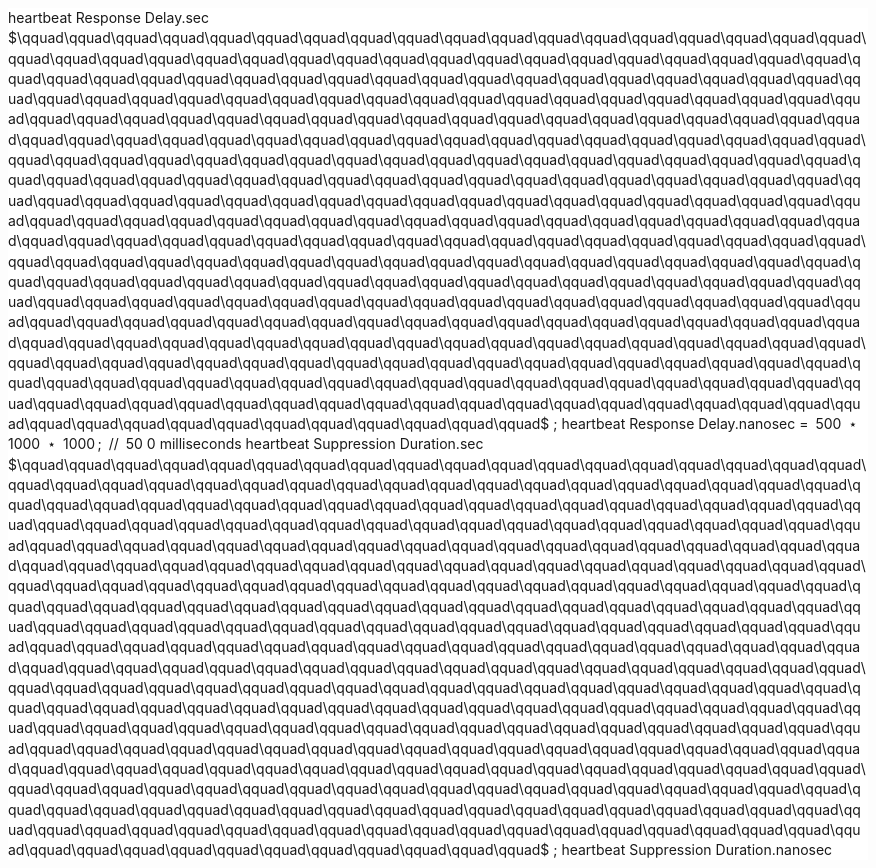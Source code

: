 heartbeat Response Delay.sec  $\qquad\qquad\qquad\qquad\qquad\qquad\qquad\qquad\qquad\qquad\qquad\qquad\qquad\qquad\qquad\qquad\qquad\qquad\qquad\qquad\qquad\qquad\qquad\qquad\qquad\qquad\qquad\qquad\qquad\qquad\qquad\qquad\qquad\qquad\qquad\qquad\qquad\qquad\qquad\qquad\qquad\qquad\qquad\qquad\qquad\qquad\qquad\qquad\qquad\qquad\qquad\qquad\qquad\qquad\qquad\qquad\qquad\qquad\qquad\qquad\qquad\qquad\qquad\qquad\qquad\qquad\qquad\qquad\qquad\qquad\qquad\qquad\qquad\qquad\qquad\qquad\qquad\qquad\qquad\qquad\qquad\qquad\qquad\qquad\qquad\qquad\qquad\qquad\qquad\qquad\qquad\qquad\qquad\qquad\qquad\qquad\qquad\qquad\qquad\qquad\qquad\qquad\qquad\qquad\qquad\qquad\qquad\qquad\qquad\qquad\qquad\qquad\qquad\qquad\qquad\qquad\qquad\qquad\qquad\qquad\qquad\qquad\qquad\qquad\qquad\qquad\qquad\qquad\qquad\qquad\qquad\qquad\qquad\qquad\qquad\qquad\qquad\qquad\qquad\qquad\qquad\qquad\qquad\qquad\qquad\qquad\qquad\qquad\qquad\qquad\qquad\qquad\qquad\qquad\qquad\qquad\qquad\qquad\qquad\qquad\qquad\qquad\qquad\qquad\qquad\qquad\qquad\qquad\qquad\qquad\qquad\qquad\qquad\qquad\qquad\qquad\qquad\qquad\qquad\qquad\qquad\qquad\qquad\qquad\qquad\qquad\qquad\qquad\qquad\qquad\qquad\qquad\qquad\qquad\qquad\qquad\qquad\qquad\qquad\qquad\qquad\qquad\qquad\qquad\qquad\qquad\qquad\qquad\qquad\qquad\qquad\qquad\qquad\qquad\qquad\qquad\qquad\qquad\qquad\qquad\qquad\qquad\qquad\qquad\qquad\qquad\qquad\qquad\qquad\qquad\qquad\qquad\qquad\qquad\qquad\qquad\qquad\qquad\qquad\qquad\qquad\qquad\qquad\qquad\qquad\qquad\qquad\qquad\qquad\qquad\qquad\qquad\qquad\qquad\qquad\qquad\qquad\qquad\qquad\qquad\qquad\qquad\qquad\qquad\qquad\qquad\qquad\qquad\qquad\qquad\qquad\qquad\qquad\qquad\qquad\qquad\qquad\qquad\qquad\qquad\qquad\qquad\qquad\qquad\qquad\qquad\qquad\qquad\qquad\qquad\qquad\qquad\qquad\qquad\qquad\qquad\qquad\qquad\qquad\qquad\qquad\qquad\qquad\qquad\qquad\qquad\qquad\qquad\qquad\qquad\qquad\qquad\qquad\qquad\qquad\qquad\qquad\qquad\qquad\qquad\qquad\qquad\qquad\qquad\qquad\qquad\qquad\qquad\qquad\qquad\qquad\qquad\qquad\qquad\qquad\qquad\qquad\qquad\qquad\qquad\qquad\qquad\qquad\qquad\qquad\qquad\qquad\qquad\qquad\qquad\qquad\qquad\qquad\qquad\qquad\qquad\qquad\$  ;  heartbeat Response Delay.nanosec   $=\;\;500\;\;\star\;\;1000\;\;\star\;\;1000\,;\;\;//\;\;50$  0 milliseconds  heartbeat Suppression Duration.sec   $\qquad\qquad\qquad\qquad\qquad\qquad\qquad\qquad\qquad\qquad\qquad\qquad\qquad\qquad\qquad\qquad\qquad\qquad\qquad\qquad\qquad\qquad\qquad\qquad\qquad\qquad\qquad\qquad\qquad\qquad\qquad\qquad\qquad\qquad\qquad\qquad\qquad\qquad\qquad\qquad\qquad\qquad\qquad\qquad\qquad\qquad\qquad\qquad\qquad\qquad\qquad\qquad\qquad\qquad\qquad\qquad\qquad\qquad\qquad\qquad\qquad\qquad\qquad\qquad\qquad\qquad\qquad\qquad\qquad\qquad\qquad\qquad\qquad\qquad\qquad\qquad\qquad\qquad\qquad\qquad\qquad\qquad\qquad\qquad\qquad\qquad\qquad\qquad\qquad\qquad\qquad\qquad\qquad\qquad\qquad\qquad\qquad\qquad\qquad\qquad\qquad\qquad\qquad\qquad\qquad\qquad\qquad\qquad\qquad\qquad\qquad\qquad\qquad\qquad\qquad\qquad\qquad\qquad\qquad\qquad\qquad\qquad\qquad\qquad\qquad\qquad\qquad\qquad\qquad\qquad\qquad\qquad\qquad\qquad\qquad\qquad\qquad\qquad\qquad\qquad\qquad\qquad\qquad\qquad\qquad\qquad\qquad\qquad\qquad\qquad\qquad\qquad\qquad\qquad\qquad\qquad\qquad\qquad\qquad\qquad\qquad\qquad\qquad\qquad\qquad\qquad\qquad\qquad\qquad\qquad\qquad\qquad\qquad\qquad\qquad\qquad\qquad\qquad\qquad\qquad\qquad\qquad\qquad\qquad\qquad\qquad\qquad\qquad\qquad\qquad\qquad\qquad\qquad\qquad\qquad\qquad\qquad\qquad\qquad\qquad\qquad\qquad\qquad\qquad\qquad\qquad\qquad\qquad\qquad\qquad\qquad\qquad\qquad\qquad\qquad\qquad\qquad\qquad\qquad\qquad\qquad\qquad\qquad\qquad\qquad\qquad\qquad\qquad\qquad\qquad\qquad\qquad\qquad\qquad\qquad\qquad\qquad\qquad\qquad\qquad\qquad\qquad\qquad\qquad\qquad\qquad\qquad\qquad\qquad\qquad\qquad\qquad\qquad\qquad\qquad\qquad\qquad\qquad\qquad\qquad\qquad\qquad\qquad\qquad\qquad\qquad\qquad\qquad\qquad\qquad\qquad\qquad\qquad\qquad\qquad\qquad\qquad\qquad\qquad\qquad\qquad\qquad\qquad\qquad\qquad\qquad\qquad\qquad\qquad\qquad\qquad\qquad\qquad\qquad\qquad\qquad\qquad\qquad\qquad\qquad\qquad\qquad\qquad\qquad\qquad\qquad\qquad\qquad\qquad\qquad\qquad\qquad\qquad\qquad\qquad\qquad\qquad\qquad\qquad\qquad\qquad\qquad\qquad\qquad\qquad\qquad\qquad\qquad\qquad\qquad\qquad\qquad\qquad\qquad\qquad\qquad\qquad\qquad\qquad\qquad\qquad\qquad\qquad\qquad\qquad\qquad\qquad\qquad\qquad\qquad\qquad\qquad\qquad\qquad\qquad\qquad\qquad\$  ;  heartbeat Suppression Duration.nanosec